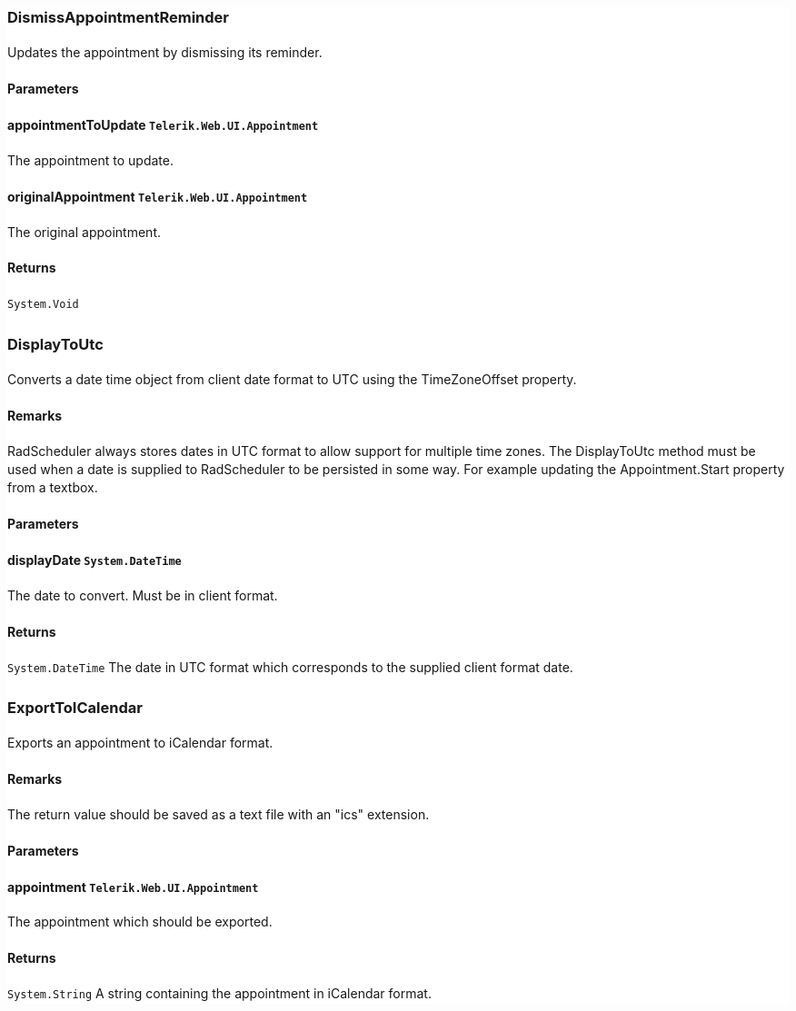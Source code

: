###  DismissAppointmentReminder

Updates the appointment by dismissing its reminder.

#### Parameters

#### appointmentToUpdate `Telerik.Web.UI.Appointment`

The appointment to update.

#### originalAppointment `Telerik.Web.UI.Appointment`

The original appointment.

#### Returns

`System.Void` 

###  DisplayToUtc

Converts a date time object from client date format to UTC using the TimeZoneOffset property.

#### Remarks
RadScheduler always stores dates in UTC format to allow support for multiple time zones. The DisplayToUtc method must be used when
                   a date is supplied to RadScheduler to be persisted in some way. For example updating the Appointment.Start property from a textbox.

#### Parameters

#### displayDate `System.DateTime`

The date to convert. Must be in client format.

#### Returns

`System.DateTime` The date in UTC format which corresponds to the supplied client format date.

###  ExportToICalendar

Exports an appointment to iCalendar format.

#### Remarks
The return value should be saved as a text file with an "ics" extension.

#### Parameters

#### appointment `Telerik.Web.UI.Appointment`

The appointment which should be exported.

#### Returns

`System.String` A string containing the appointment in iCalendar format.
